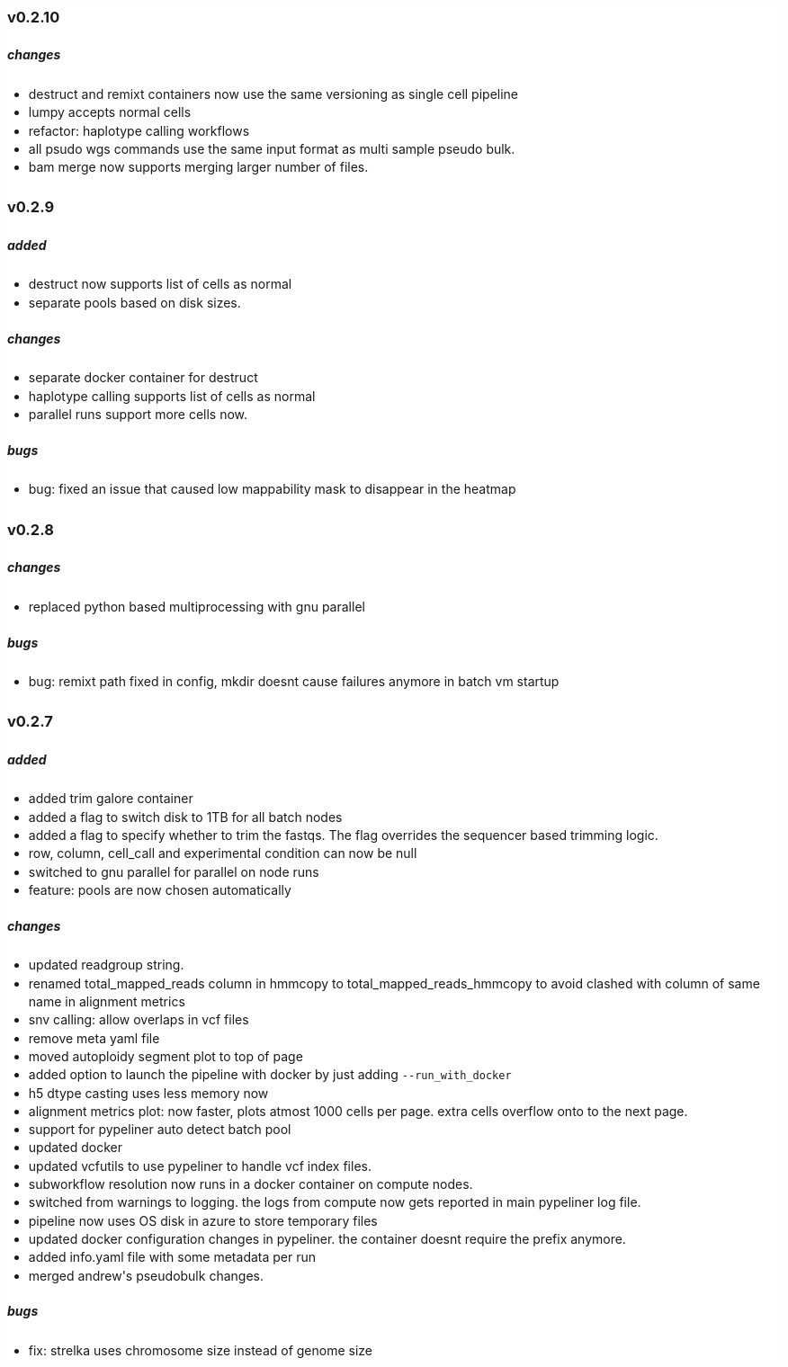 ### v0.2.10
##### changes
* destruct and remixt containers now use the same versioning as single cell pipeline
* lumpy accepts normal cells
* refactor: haplotype calling workflows
* all psudo wgs commands use the same input format as multi sample pseudo bulk.
* bam merge now supports merging larger number of files.

### v0.2.9
##### added
* destruct now supports list of cells as normal
* separate pools based on disk sizes.

##### changes
* separate docker container for destruct
* haplotype calling supports list of cells as normal
* parallel runs support more cells now.
##### bugs
* bug: fixed an issue that caused low mappability mask to disappear in the heatmap

### v0.2.8
##### changes
* replaced python based multiprocessing with gnu parallel
##### bugs
* bug: remixt path fixed in config, mkdir doesnt cause failures anymore in batch vm startup

### v0.2.7
##### added
* added trim galore container
* added a flag to switch disk to 1TB for all batch nodes 
* added a flag to specify whether to trim the fastqs. The flag overrides the sequencer based trimming logic.
* row, column, cell_call and experimental condition can now be null
* switched to gnu parallel for parallel on node runs
* feature: pools are now chosen automatically
##### changes
* updated readgroup string.
* renamed total_mapped_reads column in hmmcopy to total_mapped_reads_hmmcopy to avoid clashed with column of same name in alignment metrics
* snv calling: allow overlaps in vcf files
* remove meta yaml file
* moved autoploidy segment plot to top of page
* added option to launch the pipeline with docker by just adding `--run_with_docker`
* h5 dtype casting uses less memory now
* alignment metrics plot: now faster, plots atmost 1000 cells per page. extra cells overflow onto to the next page.
* support for pypeliner auto detect batch pool
* updated docker 
* updated vcfutils to use pypeliner to handle vcf index files.
* subworkflow resolution now runs in a docker container on compute nodes.
* switched from warnings to logging. the logs from compute now gets reported in main pypeliner log file.
* pipeline now uses OS disk in azure to store temporary files
* updated docker configuration changes in pypeliner. the container doesnt require the prefix anymore.
* added info.yaml file with some metadata per run
* merged andrew's pseudobulk changes.
##### bugs
* fix: strelka uses chromosome size instead of genome size
